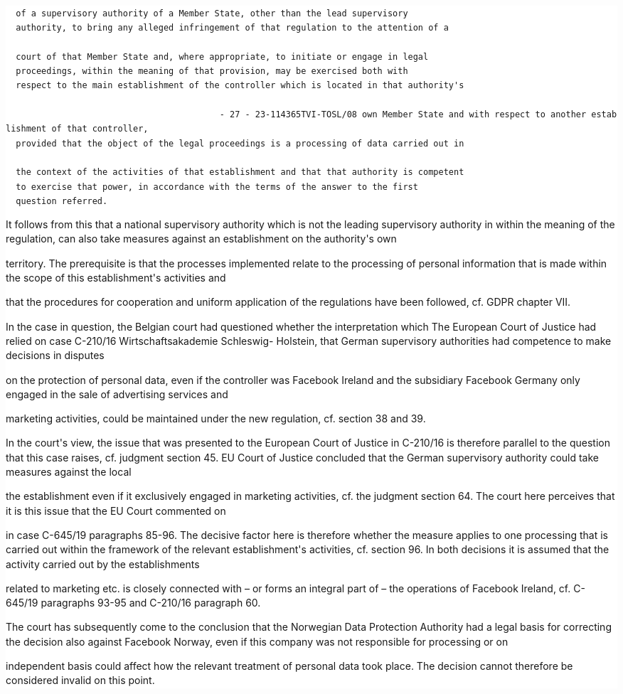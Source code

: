       of a supervisory authority of a Member State, other than the lead supervisory
      authority, to bring any alleged infringement of that regulation to the attention of a

      court of that Member State and, where appropriate, to initiate or engage in legal
      proceedings, within the meaning of that provision, may be exercised both with
      respect to the main establishment of the controller which is located in that authority's

                                              - 27 - 23-114365TVI-TOSL/08 own Member State and with respect to another establishment of that controller,
      provided that the object of the legal proceedings is a processing of data carried out in

      the context of the activities of that establishment and that that authority is competent
      to exercise that power, in accordance with the terms of the answer to the first
      question referred.

It follows from this that a national supervisory authority which is not the leading supervisory authority in
within the meaning of the regulation, can also take measures against an establishment on the authority's own

territory. The prerequisite is that the processes implemented relate to the processing of
personal information that is made within the scope of this establishment's activities and

that the procedures for cooperation and uniform application of the regulations have been followed, cf. GDPR
chapter VII.

In the case in question, the Belgian court had questioned whether the interpretation which
The European Court of Justice had relied on case C-210/16 Wirtschaftsakademie Schleswig-
Holstein, that German supervisory authorities had competence to make decisions in disputes

on the protection of personal data, even if the controller was Facebook Ireland
and the subsidiary Facebook Germany only engaged in the sale of advertising services and

marketing activities, could be maintained under the new regulation, cf. section 38
and 39.

In the court's view, the issue that was presented to the European Court of Justice in C-210/16 is therefore
parallel to the question that this case raises, cf. judgment section 45. EU Court of Justice
concluded that the German supervisory authority could take measures against the local

the establishment even if it exclusively engaged in marketing activities, cf. the judgment
section 64. The court here perceives that it is this issue that the EU Court commented on

in case C-645/19 paragraphs 85-96. The decisive factor here is therefore whether the measure applies to one
processing that is carried out within the framework of the relevant establishment's activities, cf.
section 96. In both decisions it is assumed that the activity carried out by the establishments

related to marketing etc. is closely connected with – or forms an integral part of –
the operations of Facebook Ireland, cf. C-645/19 paragraphs 93-95 and C-210/16 paragraph 60.

The court has subsequently come to the conclusion that the Norwegian Data Protection Authority had a legal basis for correcting the decision
also against Facebook Norway, even if this company was not responsible for processing or on

independent basis could affect how the relevant treatment of
personal data took place. The decision cannot therefore be considered invalid on this point.
